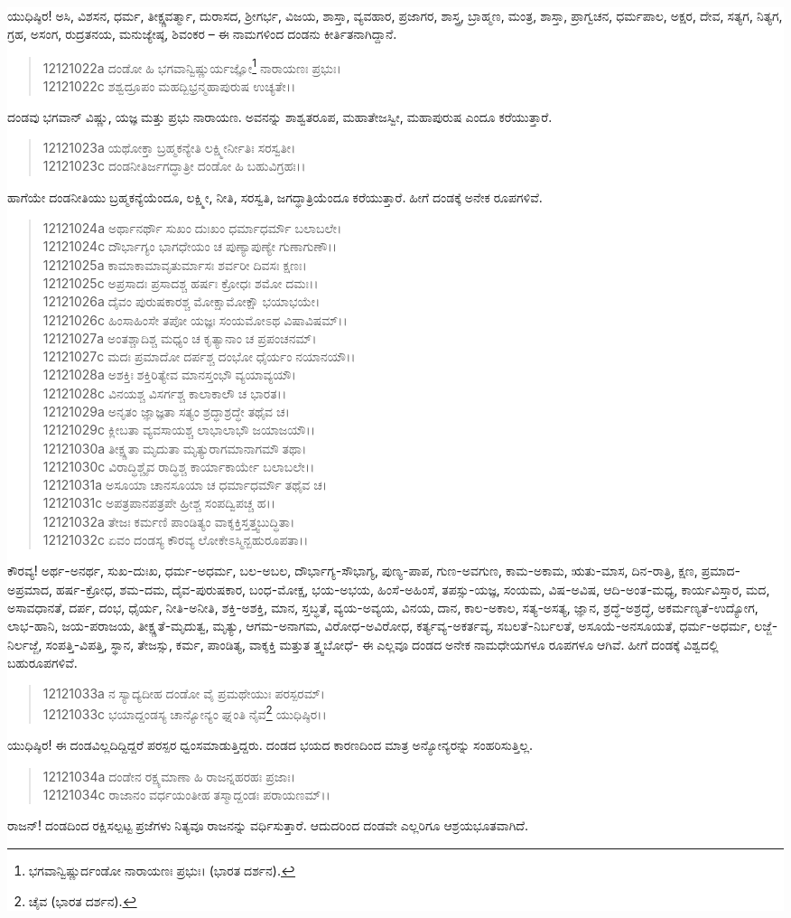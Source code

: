 ಯುಧಿಷ್ಠಿರ! ಅಸಿ, ವಿಶಸನ, ಧರ್ಮ, ತೀಕ್ಷ್ಣವರ್ತ್ಮಾ, ದುರಾಸದ, ಶ್ರೀಗರ್ಭ, ವಿಜಯ, ಶಾಸ್ತಾ, ವ್ಯವಹಾರ, ಪ್ರಜಾಗರ, ಶಾಸ್ತ್ರ, ಬ್ರಾಹ್ಮಣ, ಮಂತ್ರ, ಶಾಸ್ತಾ, ಪ್ರಾಗ್ವಚನ, ಧರ್ಮಪಾಲ, ಅಕ್ಷರ, ದೇವ, ಸತ್ಯಗ, ನಿತ್ಯಗ, ಗ್ರಹ, ಅಸಂಗ, ರುದ್ರತನಯ, ಮನುಜ್ಯೇಷ್ಠ, ಶಿವಂಕರ – ಈ ನಾಮಗಳಿಂದ ದಂಡನು ಕೀರ್ತಿತನಾಗಿದ್ದಾನೆ.

> 12121022a ದಂಡೋ ಹಿ ಭಗವಾನ್ವಿಷ್ಣುರ್ಯಜ್ಞೋ[^5] ನಾರಾಯಣಃ ಪ್ರಭುಃ।  
12121022c ಶಶ್ವದ್ರೂಪಂ ಮಹದ್ಬಿಭ್ರನ್ಮಹಾಪುರುಷ ಉಚ್ಯತೇ।।

ದಂಡವು ಭಗವಾನ್ ವಿಷ್ಣು, ಯಜ್ಞ ಮತ್ತು ಪ್ರಭು ನಾರಾಯಣ. ಅವನನ್ನು ಶಾಶ್ವತರೂಪ, ಮಹಾತೇಜಸ್ವೀ, ಮಹಾಪುರುಷ ಎಂದೂ ಕರೆಯುತ್ತಾರೆ.

> 12121023a ಯಥೋಕ್ತಾ ಬ್ರಹ್ಮಕನ್ಯೇತಿ ಲಕ್ಷ್ಮೀರ್ನೀತಿಃ ಸರಸ್ವತೀ।  
12121023c ದಂಡನೀತಿರ್ಜಗದ್ಧಾತ್ರೀ ದಂಡೋ ಹಿ ಬಹುವಿಗ್ರಹಃ।।

ಹಾಗೆಯೇ ದಂಡನೀತಿಯು ಬ್ರಹ್ಮಕನ್ಯೆಯೆಂದೂ, ಲಕ್ಷ್ಮೀ, ನೀತಿ, ಸರಸ್ವತಿ, ಜಗದ್ಧಾತ್ರಿಯೆಂದೂ ಕರೆಯುತ್ತಾರೆ. ಹೀಗೆ ದಂಡಕ್ಕೆ ಅನೇಕ ರೂಪಗಳಿವೆ.

> 12121024a ಅರ್ಥಾನರ್ಥೌ ಸುಖಂ ದುಃಖಂ ಧರ್ಮಾಧರ್ಮೌ ಬಲಾಬಲೇ।  
12121024c ದೌರ್ಭಾಗ್ಯಂ ಭಾಗಧೇಯಂ ಚ ಪುಣ್ಯಾಪುಣ್ಯೇ ಗುಣಾಗುಣೌ।।  
12121025a ಕಾಮಾಕಾಮಾವೃತುರ್ಮಾಸಃ ಶರ್ವರೀ ದಿವಸಃ ಕ್ಷಣಃ।  
12121025c ಅಪ್ರಸಾದಃ ಪ್ರಸಾದಶ್ಚ ಹರ್ಷಃ ಕ್ರೋಧಃ ಶಮೋ ದಮಃ।।  
12121026a ದೈವಂ ಪುರುಷಕಾರಶ್ಚ ಮೋಕ್ಷಾಮೋಕ್ಷೌ ಭಯಾಭಯೇ।  
12121026c ಹಿಂಸಾಹಿಂಸೇ ತಪೋ ಯಜ್ಞಃ ಸಂಯಮೋಽಥ ವಿಷಾವಿಷಮ್।।  
12121027a ಅಂತಶ್ಚಾದಿಶ್ಚ ಮಧ್ಯಂ ಚ ಕೃತ್ಯಾನಾಂ ಚ ಪ್ರಪಂಚನಮ್।  
12121027c ಮದಃ ಪ್ರಮಾದೋ ದರ್ಪಶ್ಚ ದಂಭೋ ಧೈರ್ಯಂ ನಯಾನಯೌ।।  
12121028a ಅಶಕ್ತಿಃ ಶಕ್ತಿರಿತ್ಯೇವ ಮಾನಸ್ತಂಭೌ ವ್ಯಯಾವ್ಯಯೌ।  
12121028c ವಿನಯಶ್ಚ ವಿಸರ್ಗಶ್ಚ ಕಾಲಾಕಾಲೌ ಚ ಭಾರತ।।  
12121029a ಅನೃತಂ ಜ್ಞಾಜ್ಞತಾ ಸತ್ಯಂ ಶ್ರದ್ಧಾಶ್ರದ್ಧೇ ತಥೈವ ಚ।  
12121029c ಕ್ಲೀಬತಾ ವ್ಯವಸಾಯಶ್ಚ ಲಾಭಾಲಾಭೌ ಜಯಾಜಯೌ।।  
12121030a ತೀಕ್ಷ್ಣತಾ ಮೃದುತಾ ಮೃತ್ಯುರಾಗಮಾನಾಗಮೌ ತಥಾ।  
12121030c ವಿರಾದ್ಧಿಶ್ಚೈವ ರಾದ್ಧಿಶ್ಚ ಕಾರ್ಯಾಕಾರ್ಯೇ ಬಲಾಬಲೇ।।  
12121031a ಅಸೂಯಾ ಚಾನಸೂಯಾ ಚ ಧರ್ಮಾಧರ್ಮೌ ತಥೈವ ಚ।  
12121031c ಅಪತ್ರಪಾನಪತ್ರಪೇ ಹ್ರೀಶ್ಚ ಸಂಪದ್ವಿಪಚ್ಚ ಹ।।  
12121032a ತೇಜಃ ಕರ್ಮಣಿ ಪಾಂಡಿತ್ಯಂ ವಾಕ್ಶಕ್ತಿಸ್ತತ್ತ್ವಬುದ್ಧಿತಾ।  
12121032c ಏವಂ ದಂಡಸ್ಯ ಕೌರವ್ಯ ಲೋಕೇಽಸ್ಮಿನ್ಬಹುರೂಪತಾ।।

ಕೌರವ್ಯ! ಅರ್ಥ-ಅನರ್ಥ, ಸುಖ-ದುಃಖ, ಧರ್ಮ-ಅಧರ್ಮ, ಬಲ-ಅಬಲ, ದೌರ್ಭಾಗ್ಯ-ಸೌಭಾಗ್ಯ, ಪುಣ್ಯ-ಪಾಪ, ಗುಣ-ಅವಗುಣ, ಕಾಮ-ಅಕಾಮ, ಋತು-ಮಾಸ, ದಿನ-ರಾತ್ರಿ, ಕ್ಷಣ, ಪ್ರಮಾದ-ಅಪ್ರಮಾದ, ಹರ್ಷ-ಕ್ರೋಧ, ಶಮ-ದಮ, ದೈವ-ಪುರುಷಕಾರ, ಬಂಧ-ಮೋಕ್ಷ, ಭಯ-ಅಭಯ, ಹಿಂಸೆ-ಅಹಿಂಸೆ, ತಪಸ್ಸು-ಯಜ್ಞ, ಸಂಯಮ, ವಿಷ-ಅವಿಷ, ಆದಿ-ಅಂತ-ಮಧ್ಯ, ಕಾರ್ಯವಿಸ್ತಾರ, ಮದ, ಅಸಾವಧಾನತೆ, ದರ್ಪ, ದಂಭ, ಧೈರ್ಯ, ನೀತಿ-ಅನೀತಿ, ಶಕ್ತಿ-ಅಶಕ್ತಿ, ಮಾನ, ಸ್ತಬ್ಧತೆ, ವ್ಯಯ-ಅವ್ಯಯ, ವಿನಯ, ದಾನ, ಕಾಲ-ಅಕಾಲ, ಸತ್ಯ-ಅಸತ್ಯ, ಜ್ಞಾನ, ಶ್ರದ್ಧೆ-ಅಶ್ರದ್ಧೆ, ಅಕರ್ಮಣ್ಯತೆ-ಉದ್ಯೋಗ, ಲಾಭ-ಹಾನಿ, ಜಯ-ಪರಾಜಯ, ತೀಕ್ಷ್ಣತೆ-ಮೃದುತ್ವ, ಮೃತ್ಯು, ಆಗಮ-ಅನಾಗಮ, ವಿರೋಧ-ಅವಿರೋಧ, ಕರ್ತ್ಯವ್ಯ-ಅಕರ್ತವ್ಯ, ಸಬಲತೆ-ನಿರ್ಬಲತೆ, ಅಸೂಯೆ-ಅನಸೂಯತೆ, ಧರ್ಮ-ಅಧರ್ಮ, ಲಜ್ಜೆ-ನಿರ್ಲಜ್ಜೆ, ಸಂಪತ್ತಿ-ವಿಪತ್ತಿ, ಸ್ಥಾನ, ತೇಜಸ್ಸು, ಕರ್ಮ, ಪಾಂಡಿತ್ಯ, ವಾಕ್ಶಕ್ತಿ ಮತ್ತುತ ತ್ತ್ವಬೋಧೆ- ಈ  ಎಲ್ಲವೂ ದಂಡದ ಅನೇಕ ನಾಮಧೇಯಗಳೂ ರೂಪಗಳೂ ಆಗಿವೆ. ಹೀಗೆ ದಂಡಕ್ಕೆ ವಿಶ್ವದಲ್ಲಿ ಬಹುರೂಪಗಳಿವೆ.

> 12121033a ನ ಸ್ಯಾದ್ಯದೀಹ ದಂಡೋ ವೈ ಪ್ರಮಥೇಯುಃ ಪರಸ್ಪರಮ್।  
12121033c ಭಯಾದ್ದಂಡಸ್ಯ ಚಾನ್ಯೋನ್ಯಂ ಘ್ನಂತಿ ನೈವ[^6] ಯುಧಿಷ್ಠಿರ।।

ಯುಧಿಷ್ಠಿರ! ಈ ದಂಡವಿಲ್ಲದಿದ್ದಿದ್ದರೆ ಪರಸ್ಪರ ಧ್ವಂಸಮಾಡುತ್ತಿದ್ದರು. ದಂಡದ ಭಯದ ಕಾರಣದಿಂದ ಮಾತ್ರ ಅನ್ಯೋನ್ಯರನ್ನು ಸಂಹರಿಸುತ್ತಿಲ್ಲ.

> 12121034a ದಂಡೇನ ರಕ್ಷ್ಯಮಾಣಾ ಹಿ ರಾಜನ್ನಹರಹಃ ಪ್ರಜಾಃ।  
12121034c ರಾಜಾನಂ ವರ್ಧಯಂತೀಹ ತಸ್ಮಾದ್ದಂಡಃ ಪರಾಯಣಮ್।।

ರಾಜನ್! ದಂಡದಿಂದ ರಕ್ಷಿಸಲ್ಪಟ್ಟ ಪ್ರಜೆಗಳು ನಿತ್ಯವೂ ರಾಜನನ್ನು ವರ್ಧಿಸುತ್ತಾರೆ. ಆದುದರಿಂದ ದಂಡವೇ ಎಲ್ಲರಿಗೂ ಆಶ್ರಯಭೂತವಾಗಿದೆ.


[^1]: ಕಥಂ ಮೂರ್ತಿಃ ಕಥಂ ಪ್ರಭೋ। (ಭಾರತ ದರ್ಶನ).
[^2]: ಕೋ ವರೋ ದಂಡ ಸಂಜ್ಞಿತಃ। (ಭಾರತ ದರ್ಶನ).
[^3]: ತೀಕ್ಷ್ಣವರ್ಮಾ ದುರಾಧರಃ। (ಭಾರತ ದರ್ಶನ).
[^4]: ಪ್ರಾಗ್ವದತಾಂ ವರಃ। (ಭಾರತ ದರ್ಶನ).
[^5]: ಭಗವಾನ್ವಿಷ್ಣುರ್ದಂಡೋ ನಾರಾಯಣಃ ಪ್ರಭುಃ। (ಭಾರತ ದರ್ಶನ).
[^6]: ಚೈವ (ಭಾರತ ದರ್ಶನ).
[^7]: ಸತ್ಯಯುಗದಲ್ಲಿ ಎಂದೂ ಆಗಬಹುದು. ಏಕೆಂದರೆ ಸತ್ಯಯುಗದಲ್ಲಿಯೇ ಧರ್ಮವು ಸುವ್ಯವಸ್ಥಿತವಾಗಿ ಅಂದರೆ ತನ್ನ ನಾಲ್ಕೂ ಕಾಲುಗಳ ಮೇಲೆ ನಿಲ್ಲುತ್ತಾನೆ. ಬಹುಷಃ ಸತ್ಯಯುಗವೆಂದರೆ ಎಲ್ಲ ಲೋಕಗಳಲ್ಲಿಯೂ (ಭೂಃ, ಭುವಃ, ಸುವಃ, ಮೊದಲಾದ 14 ಲೋಕಗಳಲ್ಲಿಯೂ) ದಂಡ ಅಂದರೆ ಶಿಕ್ಷೆ (punishment) ಅಂದರೆ ನ್ಯಾಯ (Justice or Rule of Law) ಸಂಪೂರ್ಣವಾಗಿ ಇರುತ್ತದೆ.
[^8]: ಚಿತ್ತಂ (ಭಾರತ ದರ್ಶನ).
[^9]: ಧರ್ಮ, ವ್ಯವಹಾರ, ದಂಡ, ಈಶ್ವರ ಮತ್ತು ಜೀವ (ಭಾರತ ದರ್ಶನ).
[^10]: ರಾಜನಿಗೇ .
[^11]: ಕುಲಂ ಬಹುಧನಾಮಾತ್ಯಾಃ (ಭಾರತ ದರ್ಶನ).
[^12]: ಬಲಗಳಲ್ಲಿ ಎರಡು ವಿಧ – ಪ್ರಾಕೃತ ಮತ್ತು ಆಹಾರ್ಯ. ಕುಲ, ಬಲ, ಧನ, ಅಮಾತ್ಯರು ಮತ್ತು ಪ್ರಜ್ಞೆ ಇವು ಪ್ರಾಕೃತ ಬಲಗಳು (ಭಾರತ ದರ್ಶನ).
[^13]: ಆಹಾರ್ಯ ಬಲಗಳು.
[^14]: ವಾದಿ-ಪ್ರತಿವಾದಿಗಳ ನಡುವೆ ಇರುವ ವ್ಯವಹಾರವು ಭರ್ತ್ಯುಪ್ರತ್ಯಯವ್ಯವಹಾರವು. ಇದು ಒಬ್ಬನಲ್ಲಿರುವ ನಂಬಿಕೆಯಿಂದ ನಿರ್ಣಿತವಾಗುವ ವ್ಯವಹಾರ. ಇದು ಹಿತಕರವಾದುದು (ಭಾರತ ದರ್ಶನ).
[^15]: ಕುಲಾಚಾರಕ್ಕೆ ಸಂಬಂಧಿಸಿದುದು (ಭಾರತ ದರ್ಶನ).
[^16]: ಉದ್ದಿಷ್ಟೋ (ಭಾರತ ದರ್ಶನ).
[^17]: ವ್ಯವಹಾರಶ್ಚ ದೃಷ್ಟೋ ಯಃ ಸ ವೇದ ಇತಿ ನಿಶ್ಚಿತಮ್। (ಭಾರತ ದರ್ಶನ).